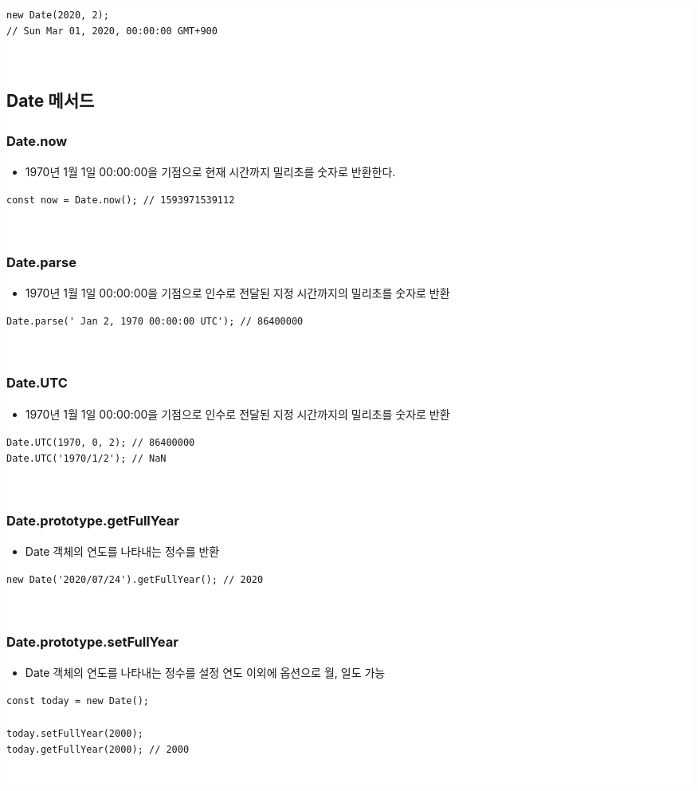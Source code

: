 ```
new Date(2020, 2);
// Sun Mar 01, 2020, 00:00:00 GMT+900
```

<br/>

## Date 메서드
### Date.now
- 1970년 1월 1일 00:00:00을 기점으로 현재 시간까지 밀리초를 숫자로 반환한다.

```
const now = Date.now(); // 1593971539112
```

<br/>

### Date.parse
- 1970년 1월 1일 00:00:00을 기점으로 인수로 전달된 지정 시간까지의 밀리초를 숫자로 반환

```
Date.parse(' Jan 2, 1970 00:00:00 UTC'); // 86400000
```

<br/>

### Date.UTC
- 1970년 1월 1일 00:00:00을 기점으로 인수로 전달된 지정 시간까지의 밀리초를 숫자로 반환

```
Date.UTC(1970, 0, 2); // 86400000
Date.UTC('1970/1/2'); // NaN
```

<br/>

### Date.prototype.getFullYear
- Date 객체의 연도를 나타내는 정수를 반환

```
new Date('2020/07/24').getFullYear(); // 2020
```

<br/>

### Date.prototype.setFullYear
- Date 객체의 연도를 나타내는 정수를 설정 연도 이외에 옵션으로 월, 일도 가능

```
const today = new Date();

today.setFullYear(2000);
today.getFullYear(2000); // 2000
```

<br/>
